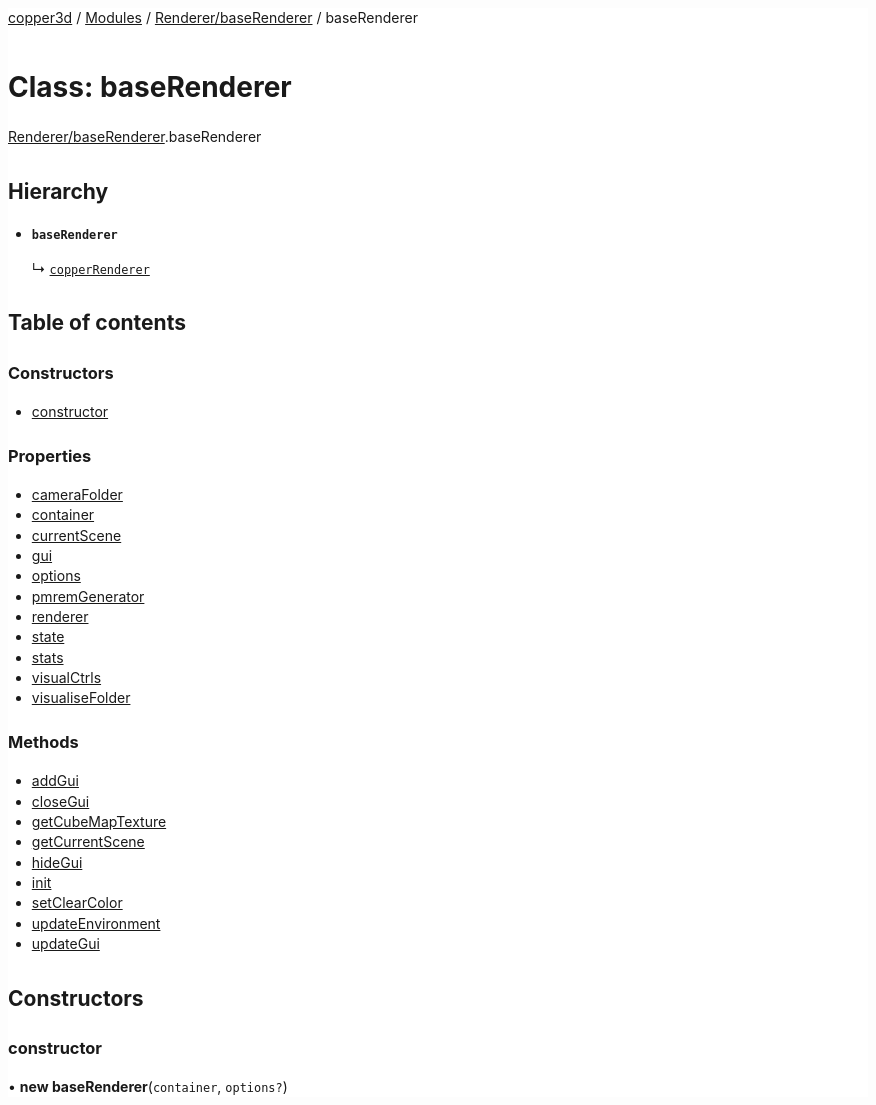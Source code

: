 [copper3d](../README.md) / [Modules](../modules.md) / [Renderer/baseRenderer](../modules/Renderer_baseRenderer.md) / baseRenderer

# Class: baseRenderer

[Renderer/baseRenderer](../modules/Renderer_baseRenderer.md).baseRenderer

## Hierarchy

- **`baseRenderer`**

  ↳ [`copperRenderer`](Renderer_copperRenderer.copperRenderer.md)

## Table of contents

### Constructors

- [constructor](Renderer_baseRenderer.baseRenderer.md#constructor)

### Properties

- [cameraFolder](Renderer_baseRenderer.baseRenderer.md#camerafolder)
- [container](Renderer_baseRenderer.baseRenderer.md#container)
- [currentScene](Renderer_baseRenderer.baseRenderer.md#currentscene)
- [gui](Renderer_baseRenderer.baseRenderer.md#gui)
- [options](Renderer_baseRenderer.baseRenderer.md#options)
- [pmremGenerator](Renderer_baseRenderer.baseRenderer.md#pmremgenerator)
- [renderer](Renderer_baseRenderer.baseRenderer.md#renderer)
- [state](Renderer_baseRenderer.baseRenderer.md#state)
- [stats](Renderer_baseRenderer.baseRenderer.md#stats)
- [visualCtrls](Renderer_baseRenderer.baseRenderer.md#visualctrls)
- [visualiseFolder](Renderer_baseRenderer.baseRenderer.md#visualisefolder)

### Methods

- [addGui](Renderer_baseRenderer.baseRenderer.md#addgui)
- [closeGui](Renderer_baseRenderer.baseRenderer.md#closegui)
- [getCubeMapTexture](Renderer_baseRenderer.baseRenderer.md#getcubemaptexture)
- [getCurrentScene](Renderer_baseRenderer.baseRenderer.md#getcurrentscene)
- [hideGui](Renderer_baseRenderer.baseRenderer.md#hidegui)
- [init](Renderer_baseRenderer.baseRenderer.md#init)
- [setClearColor](Renderer_baseRenderer.baseRenderer.md#setclearcolor)
- [updateEnvironment](Renderer_baseRenderer.baseRenderer.md#updateenvironment)
- [updateGui](Renderer_baseRenderer.baseRenderer.md#updategui)

## Constructors

### constructor

• **new baseRenderer**(`container`, `options?`)
